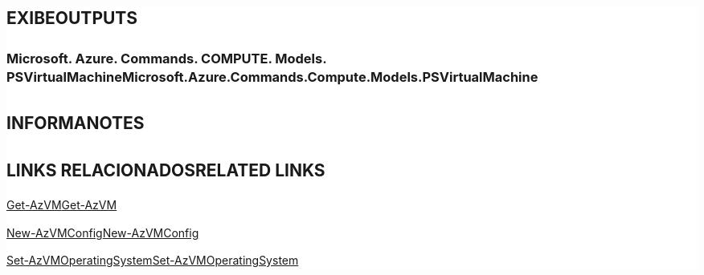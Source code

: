 ## <span data-ttu-id="3c5f7-151">EXIBE</span><span class="sxs-lookup"><span data-stu-id="3c5f7-151">OUTPUTS</span></span>

### <span data-ttu-id="3c5f7-152">Microsoft. Azure. Commands. COMPUTE. Models. PSVirtualMachine</span><span class="sxs-lookup"><span data-stu-id="3c5f7-152">Microsoft.Azure.Commands.Compute.Models.PSVirtualMachine</span></span>

## <span data-ttu-id="3c5f7-153">INFORMA</span><span class="sxs-lookup"><span data-stu-id="3c5f7-153">NOTES</span></span>

## <span data-ttu-id="3c5f7-154">LINKS RELACIONADOS</span><span class="sxs-lookup"><span data-stu-id="3c5f7-154">RELATED LINKS</span></span>

[<span data-ttu-id="3c5f7-155">Get-AzVM</span><span class="sxs-lookup"><span data-stu-id="3c5f7-155">Get-AzVM</span></span>](./Get-AzVM.md)

[<span data-ttu-id="3c5f7-156">New-AzVMConfig</span><span class="sxs-lookup"><span data-stu-id="3c5f7-156">New-AzVMConfig</span></span>](./New-AzVMConfig.md)

[<span data-ttu-id="3c5f7-157">Set-AzVMOperatingSystem</span><span class="sxs-lookup"><span data-stu-id="3c5f7-157">Set-AzVMOperatingSystem</span></span>](./Set-AzVMOperatingSystem.md)
